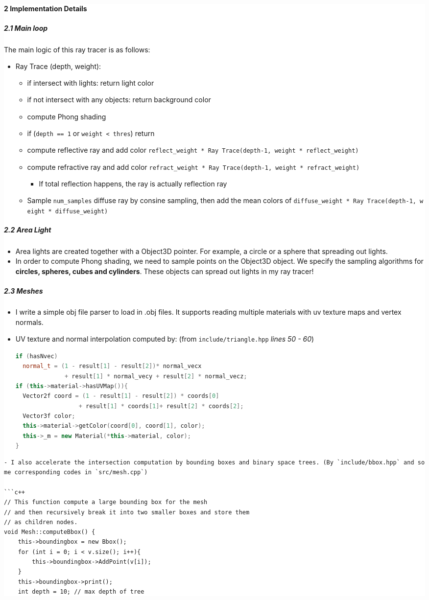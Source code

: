 

#### 2 Implementation Details

##### 2.1 Main loop

The main logic of this ray tracer is as follows:

- Ray Trace (depth, weight):

  - if intersect with lights: return light color
  - if not intersect with any objects: return background color
  - compute Phong shading
  - if (`depth == 1` or `weight < thres`) return
  - compute reflective ray and add color `reflect_weight * Ray Trace(depth-1, weight * reflect_weight)`

  - compute refractive ray and add color `refract_weight * Ray Trace(depth-1, weight * refract_weight)`
    - If total reflection happens, the ray is actually reflection ray

  - Sample `num_samples` diffuse ray by consine sampling, then add the mean colors of  `diffuse_weight * Ray Trace(depth-1, weight * diffuse_weight)`



##### 2.2 Area Light

- Area lights are created together with a Object3D pointer. For example, a circle or a sphere that spreading out lights. 
- In order to compute Phong shading, we need to sample points on the Object3D object. We specify the sampling algorithms for **circles, spheres, cubes and cylinders**. These objects can spread out lights in my ray tracer!



##### 2.3 Meshes

- I write a simple obj file parser to load in .obj files. It supports reading multiple materials with uv texture maps and vertex normals. 

- UV texture and normal interpolation computed by: (from `include/triangle.hpp` *lines 50 - 60*)

  ```c++
  if (hasNvec)
  	normal_t = (1 - result[1] - result[2])* normal_vecx 
  				+ result[1] * normal_vecy + result[2] * normal_vecz;
  if (this->material->hasUVMap()){
  	Vector2f coord = (1 - result[1] - result[2]) * coords[0] 
  					+ result[1] * coords[1]+ result[2] * coords[2];
  	Vector3f color;
  	this->material->getColor(coord[0], coord[1], color);
  	this->_m = new Material(*this->material, color);
  }
  ```

```
- I also accelerate the intersection computation by bounding boxes and binary space trees. (By `include/bbox.hpp` and some corresponding codes in `src/mesh.cpp`)

​```c++
// This function compute a large bounding box for the mesh
// and then recursively break it into two smaller boxes and store them
// as children nodes.
void Mesh::computeBbox() {
    this->boundingbox = new Bbox();
    for (int i = 0; i < v.size(); i++){
        this->boundingbox->AddPoint(v[i]);
    }
    this->boundingbox->print();
    int depth = 10; // max depth of tree
```